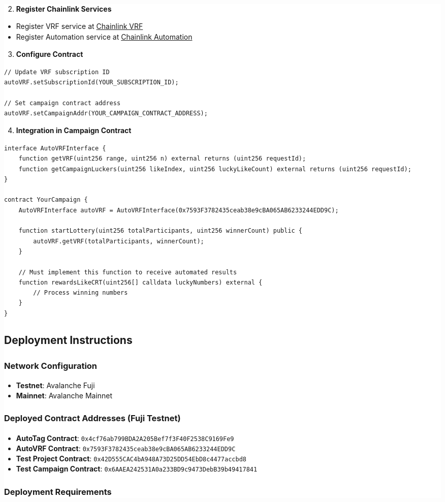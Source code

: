 2. **Register Chainlink Services**

- Register VRF service at [Chainlink VRF](https://vrf.chain.link/fuji)
- Register Automation service at [Chainlink Automation](https://automation.chain.link/fuji)

3. **Configure Contract**

```solidity
// Update VRF subscription ID
autoVRF.setSubscriptionId(YOUR_SUBSCRIPTION_ID);

// Set campaign contract address
autoVRF.setCampaignAddr(YOUR_CAMPAIGN_CONTRACT_ADDRESS);
```

4. **Integration in Campaign Contract**

```solidity
interface AutoVRFInterface {
    function getVRF(uint256 range, uint256 n) external returns (uint256 requestId);
    function getCampaignLuckers(uint256 likeIndex, uint256 luckyLikeCount) external returns (uint256 requestId);
}

contract YourCampaign {
    AutoVRFInterface autoVRF = AutoVRFInterface(0x7593F3782435ceab38e9cBA065AB6233244EDD9C);

    function startLottery(uint256 totalParticipants, uint256 winnerCount) public {
        autoVRF.getVRF(totalParticipants, winnerCount);
    }

    // Must implement this function to receive automated results
    function rewardsLikeCRT(uint256[] calldata luckyNumbers) external {
        // Process winning numbers
    }
}
```

## Deployment Instructions

### Network Configuration

- **Testnet**: Avalanche Fuji
- **Mainnet**: Avalanche Mainnet

### Deployed Contract Addresses (Fuji Testnet)

- **AutoTag Contract**: `0x4cf76ab799BDA2A205Bef7f3F40F2538C9169Fe9`
- **AutoVRF Contract**: `0x7593F3782435ceab38e9cBA065AB6233244EDD9C`
- **Test Project Contract**: `0x42D555CAC4bA948A73D25DD54EbD8c4477accbd8`
- **Test Campaign Contract**: `0x6AAEA242531A0a233BD9c9473DebB39b49417841`

### Deployment Requirements
